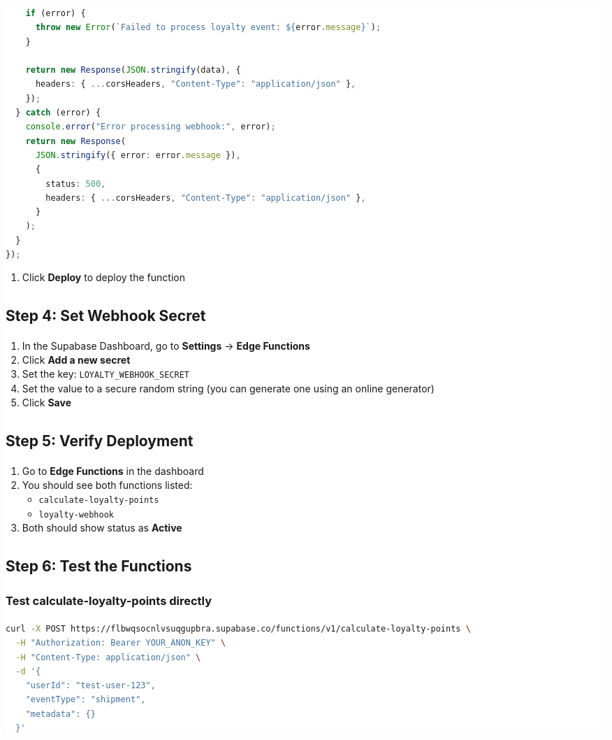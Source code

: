 ```typescript
    if (error) {
      throw new Error(`Failed to process loyalty event: ${error.message}`);
    }

    return new Response(JSON.stringify(data), {
      headers: { ...corsHeaders, "Content-Type": "application/json" },
    });
  } catch (error) {
    console.error("Error processing webhook:", error);
    return new Response(
      JSON.stringify({ error: error.message }),
      {
        status: 500,
        headers: { ...corsHeaders, "Content-Type": "application/json" },
      }
    );
  }
});
```

1. Click **Deploy** to deploy the function

## Step 4: Set Webhook Secret

1. In the Supabase Dashboard, go to **Settings** → **Edge Functions**
2. Click **Add a new secret**
3. Set the key: `LOYALTY_WEBHOOK_SECRET`
4. Set the value to a secure random string (you can generate one using an online generator)
5. Click **Save**

## Step 5: Verify Deployment

1. Go to **Edge Functions** in the dashboard
2. You should see both functions listed:
   - `calculate-loyalty-points`
   - `loyalty-webhook`
3. Both should show status as **Active**

## Step 6: Test the Functions

### Test calculate-loyalty-points directly

```bash
curl -X POST https://flbwqsocnlvsuqgupbra.supabase.co/functions/v1/calculate-loyalty-points \
  -H "Authorization: Bearer YOUR_ANON_KEY" \
  -H "Content-Type: application/json" \
  -d '{
    "userId": "test-user-123",
    "eventType": "shipment",
    "metadata": {}
  }'
```
